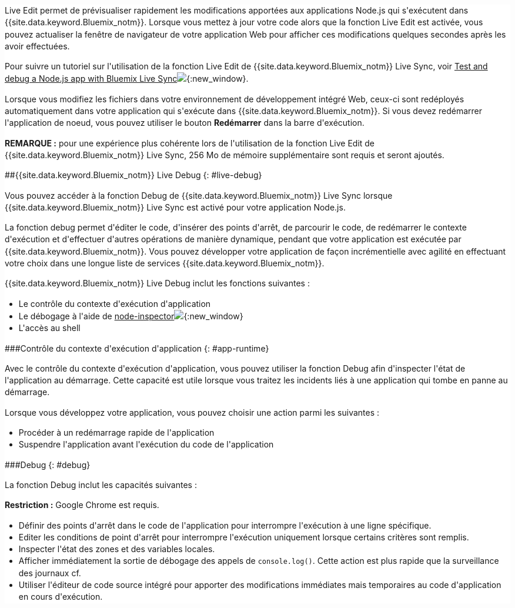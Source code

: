 Live Edit permet de prévisualiser rapidement les modifications apportées aux applications Node.js qui s'exécutent dans {{site.data.keyword.Bluemix_notm}}. Lorsque vous mettez à jour votre code alors que la fonction Live Edit est activée, vous pouvez actualiser la fenêtre de navigateur de votre application Web pour afficher ces modifications quelques secondes après les avoir effectuées.

Pour suivre un tutoriel sur l'utilisation de la fonction Live Edit de {{site.data.keyword.Bluemix_notm}} Live Sync, voir [Test and debug a Node.js app with Bluemix Live Sync![](../icons/launch-glyph.svg "")](https://hub.jazz.net/tutorials/livesync){:new_window}.

Lorsque vous modifiez les fichiers dans votre environnement de développement intégré Web, ceux-ci sont redéployés automatiquement dans votre application qui s'exécute dans {{site.data.keyword.Bluemix_notm}}. Si vous devez redémarrer l'application de noeud, vous pouvez utiliser le bouton **Redémarrer** dans la barre d'exécution.

**REMARQUE :** pour une expérience plus cohérente lors de l'utilisation de la fonction Live Edit de {{site.data.keyword.Bluemix_notm}} Live Sync, 256 Mo de mémoire supplémentaire sont requis et seront ajoutés.

##{{site.data.keyword.Bluemix_notm}} Live Debug {: #live-debug}

Vous pouvez accéder à la fonction Debug de {{site.data.keyword.Bluemix_notm}} Live Sync lorsque {{site.data.keyword.Bluemix_notm}} Live Sync est activé pour votre application Node.js.

La fonction debug permet d'éditer le code, d'insérer des points d'arrêt, de parcourir le code, de redémarrer le contexte d'exécution et d'effectuer d'autres opérations de manière dynamique, pendant que votre application est exécutée par {{site.data.keyword.Bluemix_notm}}. Vous pouvez développer votre application de façon incrémentielle avec agilité en effectuant votre choix dans une longue liste de services {{site.data.keyword.Bluemix_notm}}.

{{site.data.keyword.Bluemix_notm}} Live Debug inclut les fonctions suivantes :

* Le contrôle du contexte d'exécution d'application
* Le débogage à l'aide de [node-inspector![](../icons/launch-glyph.svg "")](https://github.com/node-inspector/node-inspector){:new_window}
* L'accès au shell

###Contrôle du contexte d'exécution d'application {: #app-runtime}

Avec le contrôle du contexte d'exécution d'application, vous pouvez utiliser la fonction Debug afin d'inspecter l'état de l'application au démarrage. Cette capacité est utile lorsque vous traitez les incidents liés à une application qui tombe en panne au démarrage.

Lorsque vous développez votre application, vous pouvez choisir une action parmi les suivantes :

* Procéder à un redémarrage rapide de l'application
* Suspendre l'application avant l'exécution du code de l'application

###Debug {: #debug}

La fonction Debug inclut les capacités suivantes :

**Restriction :** Google Chrome est requis.

* Définir des points d'arrêt dans le code de l'application pour interrompre l'exécution à une ligne spécifique.
* Editer les conditions de point d'arrêt pour interrompre l'exécution uniquement lorsque certains critères sont remplis.
* Inspecter l'état des zones et des variables locales.
* Afficher immédiatement la sortie de débogage des appels de `console.log()`. Cette action est plus rapide que la surveillance des journaux cf.
* Utiliser l'éditeur de code source intégré pour apporter des modifications immédiates mais temporaires au code d'application en cours d'exécution.
